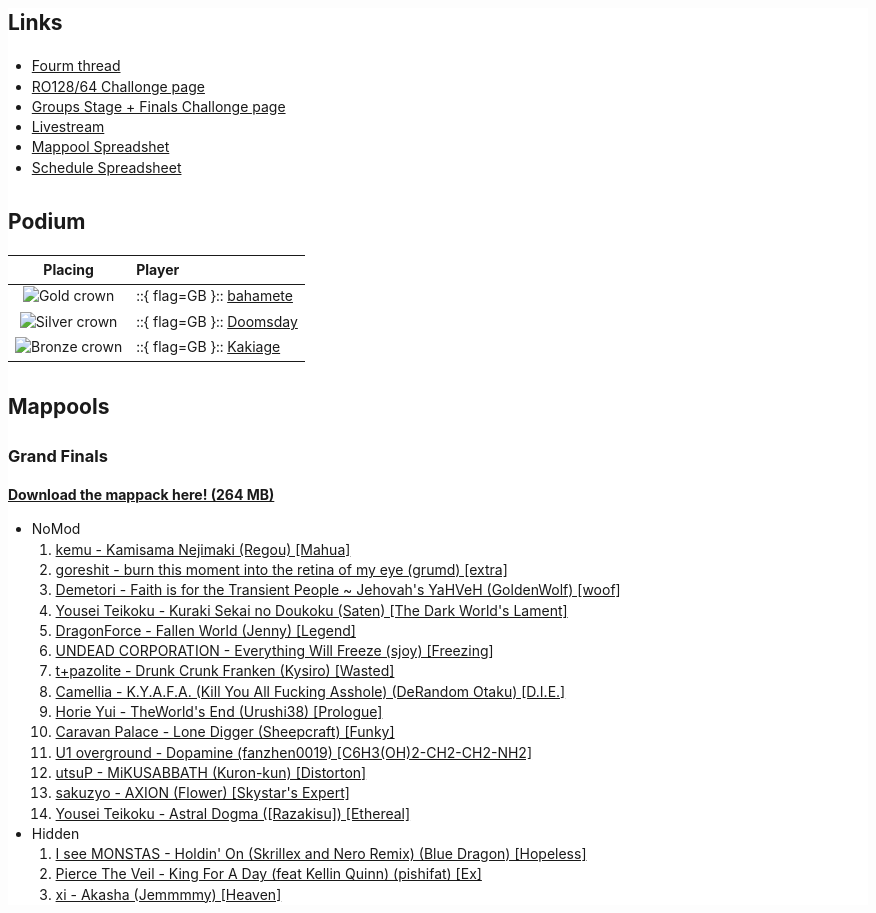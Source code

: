 ## Links

- [Fourm thread](https://osu.ppy.sh/community/forums/topics/363250)
- [RO128/64 Challonge page](https://challonge.com/OUKT5)
- [Groups Stage + Finals Challonge page](https://challonge.com/oukt5finals)
- [Livestream](http://www.twitch.tv/oukt3)
- [Mappool Spreadshet](https://docs.google.com/spreadsheets/d/1K7pliGqIofU3Vj66RTNPdhF6Zbhnn_nkRhyRhad8RBg/edit?usp=sharing)
- [Schedule Spreadsheet](https://docs.google.com/spreadsheets/d/1KgigrN2NPd8sCa3XIKIkcOjToHb4umYcQFtV3S3Wx58/edit#gid=511911619)

## Podium

| Placing | Player |
| :-: | :-- |
| ![Gold crown](/wiki/shared/crown-gold.png "1st place") | ::{ flag=GB }:: [bahamete](https://osu.ppy.sh/users/960620) |
| ![Silver crown](/wiki/shared/crown-silver.png "2nd place") | ::{ flag=GB }:: [Doomsday](https://osu.ppy.sh/users/18983) |
| ![Bronze crown](/wiki/shared/crown-bronze.png "3rd place") | ::{ flag=GB }:: [Kakiage](https://osu.ppy.sh/users/3104031) |

## Mappools

### Grand Finals

**[Download the mappack here! (264 MB)](https://drive.google.com/open?id=1Y5J4MJS7ikxjUVOfNgsOx10Qe-d8pIJY)**

- NoMod
  1. [kemu - Kamisama Nejimaki (Regou) \[Mahua\]](https://osu.ppy.sh/beatmapsets/104506#osu/282470)
  2. [goreshit - burn this moment into the retina of my eye (grumd) \[extra\]](https://osu.ppy.sh/beatmapsets/359890#osu/791274)
  3. [Demetori - Faith is for the Transient People \~ Jehovah's YaHVeH (GoldenWolf) \[woof\]](https://osu.ppy.sh/beatmapsets/127935#osu/324249)
  4. [Yousei Teikoku - Kuraki Sekai no Doukoku (Saten) \[The Dark World's Lament\]](https://osu.ppy.sh/beatmapsets/64631#osu/454024)
  5. [DragonForce - Fallen World (Jenny) \[Legend\]](https://osu.ppy.sh/beatmapsets/46238#osu/144026)
  6. [UNDEAD CORPORATION - Everything Will Freeze (sjoy) \[Freezing\]](https://osu.ppy.sh/beatmapsets/336471#osu/744673)
  7. [t+pazolite - Drunk Crunk Franken (Kysiro) \[Wasted\]](https://osu.ppy.sh/beatmapsets/334351#osu/739816)
  8. [Camellia - K.Y.A.F.A. (Kill You All Fucking Asshole) (DeRandom Otaku) \[D.I.E.\]](https://osu.ppy.sh/beatmapsets/414034#osu/1154100)
  9. [Horie Yui - TheWorld's End (Urushi38) \[Prologue\]](https://osu.ppy.sh/beatmapsets/245806#osu/1391815)
  10. [Caravan Palace - Lone Digger (Sheepcraft) \[Funky\]](https://osu.ppy.sh/beatmapsets/376860#osu/824970)
  11. [U1 overground - Dopamine (fanzhen0019) \[C6H3(OH)2-CH2-CH2-NH2\]](https://osu.ppy.sh/beatmapsets/210316#osu/494818)
  12. [utsuP - MiKUSABBATH (Kuron-kun) \[Distorton\]](https://osu.ppy.sh/beatmapsets/264483#osu/602917)
  13. [sakuzyo - AXION (Flower) \[Skystar's Expert\]](https://osu.ppy.sh/beatmapsets/115193#osu/336229)
  14. [Yousei Teikoku - Astral Dogma (\[Razakisu\]) \[Ethereal\]](https://osu.ppy.sh/beatmapsets/374931#osu/821285)
- Hidden
  1. [I see MONSTAS - Holdin' On (Skrillex and Nero Remix) (Blue Dragon) \[Hopeless\]](https://osu.ppy.sh/beatmapsets/286145#osu/646087)
  2. [Pierce The Veil - King For A Day (feat Kellin Quinn) (pishifat) \[Ex\]](https://osu.ppy.sh/beatmapsets/297909#osu/684163)
  3. [xi - Akasha (Jemmmmy) \[Heaven\]](https://osu.ppy.sh/beatmapsets/118768#osu/408378)